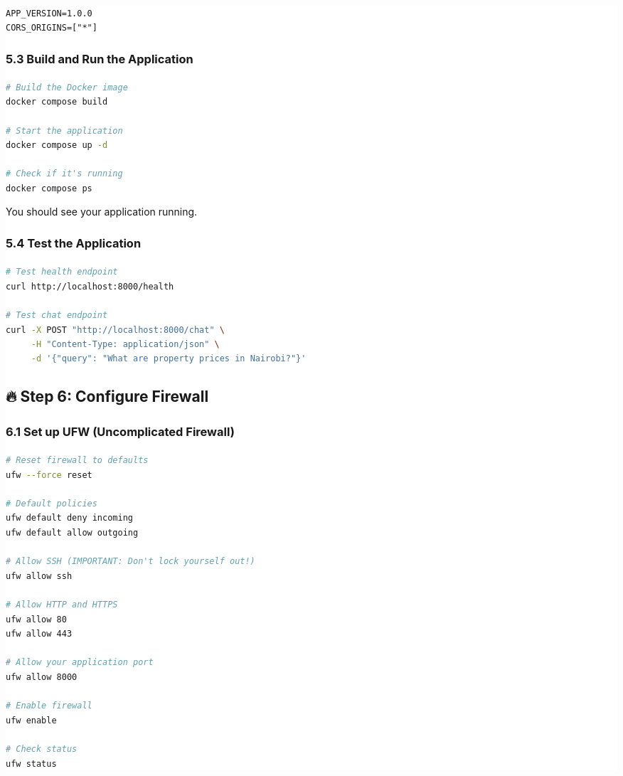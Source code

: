 ```env
APP_VERSION=1.0.0
CORS_ORIGINS=["*"]
```

### 5.3 Build and Run the Application

```bash
# Build the Docker image
docker compose build

# Start the application
docker compose up -d

# Check if it's running
docker compose ps
```

You should see your application running.

### 5.4 Test the Application

```bash
# Test health endpoint
curl http://localhost:8000/health

# Test chat endpoint
curl -X POST "http://localhost:8000/chat" \
     -H "Content-Type: application/json" \
     -d '{"query": "What are property prices in Nairobi?"}'
```

## 🔥 Step 6: Configure Firewall

### 6.1 Set up UFW (Uncomplicated Firewall)

```bash
# Reset firewall to defaults
ufw --force reset

# Default policies
ufw default deny incoming
ufw default allow outgoing

# Allow SSH (IMPORTANT: Don't lock yourself out!)
ufw allow ssh

# Allow HTTP and HTTPS
ufw allow 80
ufw allow 443

# Allow your application port
ufw allow 8000

# Enable firewall
ufw enable

# Check status
ufw status
```
